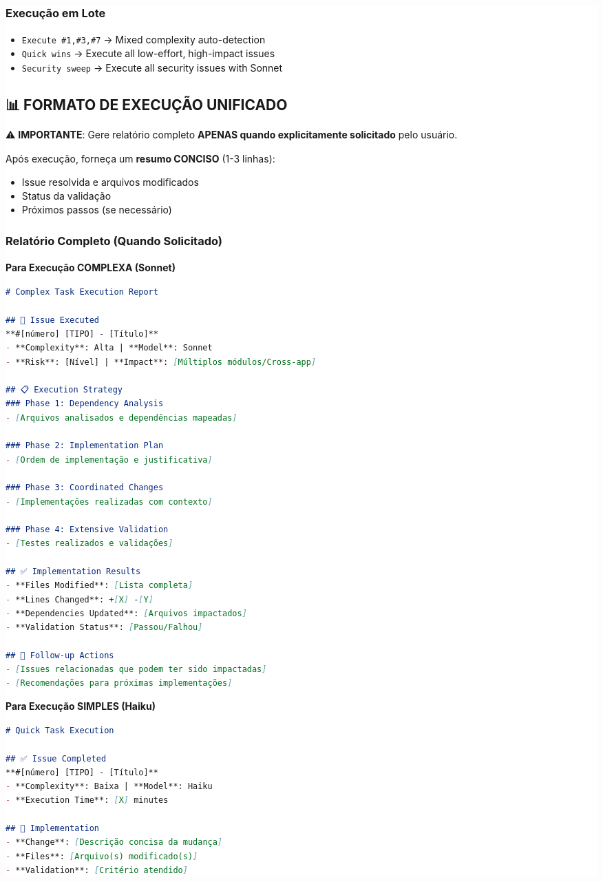 ### **Execução em Lote**
- `Execute #1,#3,#7` → Mixed complexity auto-detection
- `Quick wins` → Execute all low-effort, high-impact issues
- `Security sweep` → Execute all security issues with Sonnet

## 📊 FORMATO DE EXECUÇÃO UNIFICADO

⚠️ **IMPORTANTE**: Gere relatório completo **APENAS quando explicitamente solicitado** pelo usuário.

Após execução, forneça um **resumo CONCISO** (1-3 linhas):
- Issue resolvida e arquivos modificados
- Status da validação
- Próximos passos (se necessário)

### **Relatório Completo (Quando Solicitado)**

**Para Execução COMPLEXA (Sonnet)**
```markdown
# Complex Task Execution Report

## 🎯 Issue Executed
**#[número] [TIPO] - [Título]**
- **Complexity**: Alta | **Model**: Sonnet
- **Risk**: [Nível] | **Impact**: [Múltiplos módulos/Cross-app]

## 📋 Execution Strategy
### Phase 1: Dependency Analysis
- [Arquivos analisados e dependências mapeadas]

### Phase 2: Implementation Plan
- [Ordem de implementação e justificativa]

### Phase 3: Coordinated Changes
- [Implementações realizadas com contexto]

### Phase 4: Extensive Validation
- [Testes realizados e validações]

## ✅ Implementation Results
- **Files Modified**: [Lista completa]
- **Lines Changed**: +[X] -[Y]
- **Dependencies Updated**: [Arquivos impactados]
- **Validation Status**: [Passou/Falhou]

## 🔄 Follow-up Actions
- [Issues relacionadas que podem ter sido impactadas]
- [Recomendações para próximas implementações]
```

**Para Execução SIMPLES (Haiku)**
```markdown
# Quick Task Execution

## ✅ Issue Completed
**#[número] [TIPO] - [Título]**
- **Complexity**: Baixa | **Model**: Haiku
- **Execution Time**: [X] minutes

## 🔧 Implementation
- **Change**: [Descrição concisa da mudança]
- **Files**: [Arquivo(s) modificado(s)]
- **Validation**: [Critério atendido]

```